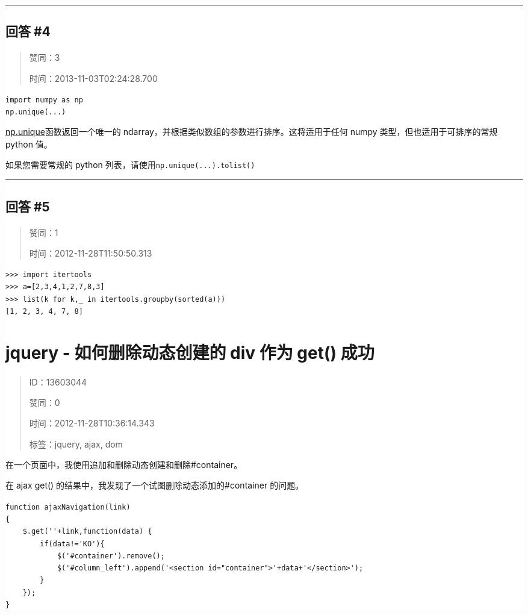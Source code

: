 * * *

## 回答 #4

> 赞同：3
> 
> 时间：2013-11-03T02:24:28.700

```
import numpy as np
np.unique(...) 
```

[np.unique](https://docs.scipy.org/doc/numpy/reference/generated/numpy.ndarray.html)函数返回一个唯一的 ndarray，并根据类似数组的参数进行排序。这将适用于任何 numpy 类型，但也适用于可排序的常规 python 值。

如果您需要常规的 python 列表，请使用`np.unique(...).tolist()`

* * *

## 回答 #5

> 赞同：1
> 
> 时间：2012-11-28T11:50:50.313

```
>>> import itertools
>>> a=[2,3,4,1,2,7,8,3]
>>> list(k for k,_ in itertools.groupby(sorted(a)))
[1, 2, 3, 4, 7, 8] 
```

# jquery - 如何删除动态创建的 div 作为 get() 成功

> ID：13603044
> 
> 赞同：0
> 
> 时间：2012-11-28T10:36:14.343
> 
> 标签：jquery, ajax, dom

在一个页面中，我使用追加和删除动态创建和删除#container。

在 ajax get() 的结果中，我发现了一个试图删除动态添加的#container 的问题。

```
function ajaxNavigation(link)
{
    $.get(''+link,function(data) {
        if(data!='KO'){
            $('#container').remove();
            $('#column_left').append('<section id="container">'+data+'</section>');
        }
    });
} 
```

